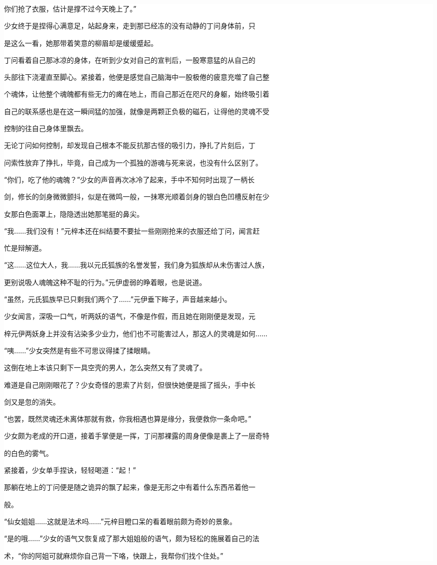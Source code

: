 你们抢了衣服，估计是撑不过今天晚上了。”

少女终于是捏得心满意足，站起身来，走到那已经冻的没有动静的丁问身体前，只

是这么一看，她那带着笑意的柳眉却是缓缓蹙起。

丁问看着自己那冰凉的身体，在听到少女对自己的宣判后，一股寒意猛的从自己的

头部往下浇灌直至脚心。紧接着，他便是感觉自己脑海中一股极倦的疲意充噬了自己整

个魂体，让他整个魂魄都有些无力的瘫在地上，而自己那近在咫尺的身躯，始终吸引着

自己的联系感也是在这一瞬间猛的加强，就像是两颗正负极的磁石，让得他的灵魂不受

控制的往自己身体里飘去。

无论丁问如何控制，却发现自己根本不能反抗那古怪的吸引力，挣扎了片刻后，丁

问索性放弃了挣扎，毕竟，自己成为一个孤独的游魂与死来说，也没有什么区别了。

“你们，吃了他的魂魄？”少女的声音再次冰冷了起来，手中不知何时出现了一柄长

剑，修长的剑身微微颤抖，似是在微鸣一般，一抹寒光顺着剑身的银白色凹槽反射在少

女那白色面罩上，隐隐透出她那笔挺的鼻尖。

“我……我们没有！”元梓本还在纠结要不要扯一些刚刚抢来的衣服还给丁问，闻言赶

忙是辩解道。

“这……这位大人，我……我以元氏狐族的名誉发誓，我们身为狐族却从未伤害过人族，

更别说吸人魂魄这种不耻的行为。”元伊虚弱的睁着眼，也是说道。

“虽然，元氏狐族早已只剩我们两个了……”元伊垂下眸子，声音越来越小。

少女闻言，深吸一口气，听两妖的语气，不像是作假，而且她在刚刚便是发现，元

梓元伊两妖身上并没有沾染多少业力，他们也不可能害过人，那这人的灵魂是如何……

“咦……”少女突然是有些不可思议得揉了揉眼睛。

这倒在地上本该只剩下一具空壳的男人，怎么突然又有了灵魂了。

难道是自己刚刚眼花了？少女奇怪的思索了片刻，但很快她便是摇了摇头，手中长

剑又是忽的消失。

“也罢，既然灵魂还未离体那就有救，你我相遇也算是缘分，我便救你一条命吧。”

少女颇为老成的开口道，接着手掌便是一挥，丁问那裸露的周身便像是裹上了一层奇特

的白色的雾气。

紧接着，少女单手捏诀，轻轻喝道：“起！”

那躺在地上的丁问便是随之诡异的飘了起来，像是无形之中有着什么东西吊着他一

般。

“仙女姐姐……这就是法术吗……”元梓目瞪口呆的看着眼前颇为奇妙的景象。

“是的哦……”少女的语气又恢复成了那大姐姐般的语气，颇为轻松的施展着自己的法

术，“你的阿姐可就麻烦你自己背一下咯，快跟上，我帮你们找个住处。”
